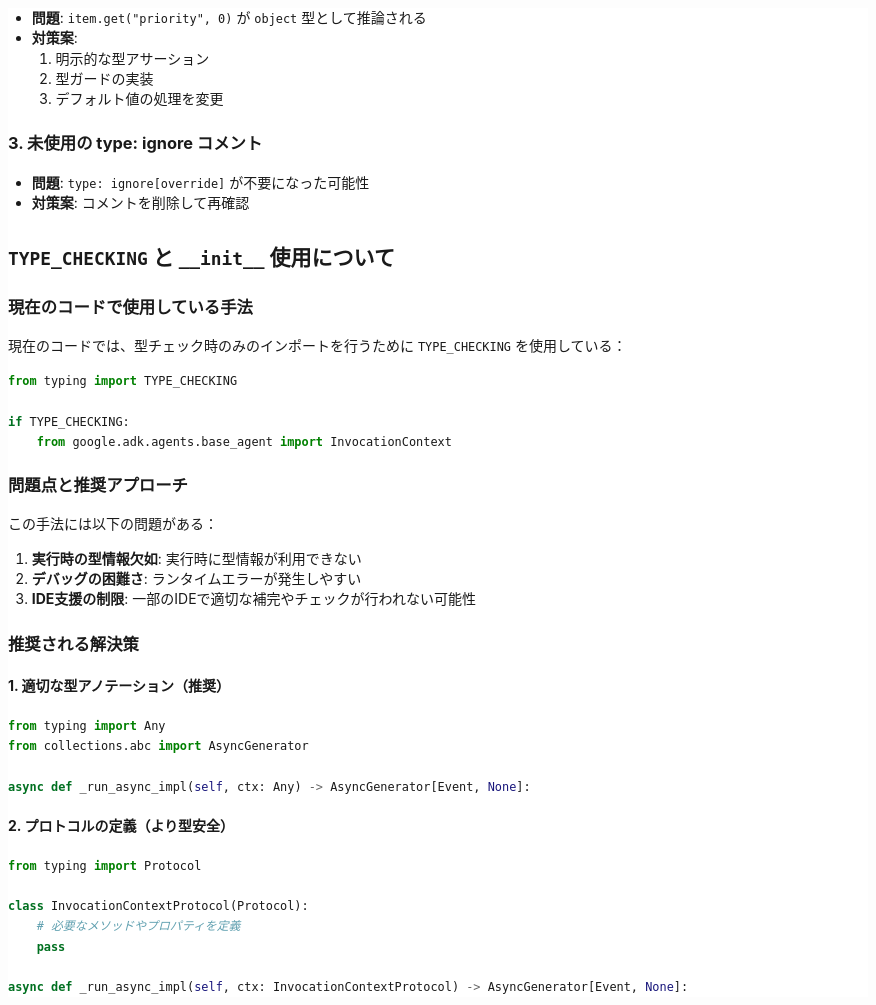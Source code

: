 - **問題**: `item.get("priority", 0)` が `object` 型として推論される
- **対策案**:
  1. 明示的な型アサーション
  2. 型ガードの実装
  3. デフォルト値の処理を変更

### 3. 未使用の type: ignore コメント

- **問題**: `type: ignore[override]` が不要になった可能性
- **対策案**: コメントを削除して再確認

## `TYPE_CHECKING` と `__init__` 使用について

### 現在のコードで使用している手法

現在のコードでは、型チェック時のみのインポートを行うために `TYPE_CHECKING` を使用している：

```python
from typing import TYPE_CHECKING

if TYPE_CHECKING:
    from google.adk.agents.base_agent import InvocationContext
```

### 問題点と推奨アプローチ

この手法には以下の問題がある：

1. **実行時の型情報欠如**: 実行時に型情報が利用できない
2. **デバッグの困難さ**: ランタイムエラーが発生しやすい
3. **IDE支援の制限**: 一部のIDEで適切な補完やチェックが行われない可能性

### 推奨される解決策

#### 1. 適切な型アノテーション（推奨）

```python
from typing import Any
from collections.abc import AsyncGenerator

async def _run_async_impl(self, ctx: Any) -> AsyncGenerator[Event, None]:
```

#### 2. プロトコルの定義（より型安全）

```python
from typing import Protocol

class InvocationContextProtocol(Protocol):
    # 必要なメソッドやプロパティを定義
    pass

async def _run_async_impl(self, ctx: InvocationContextProtocol) -> AsyncGenerator[Event, None]:
```
